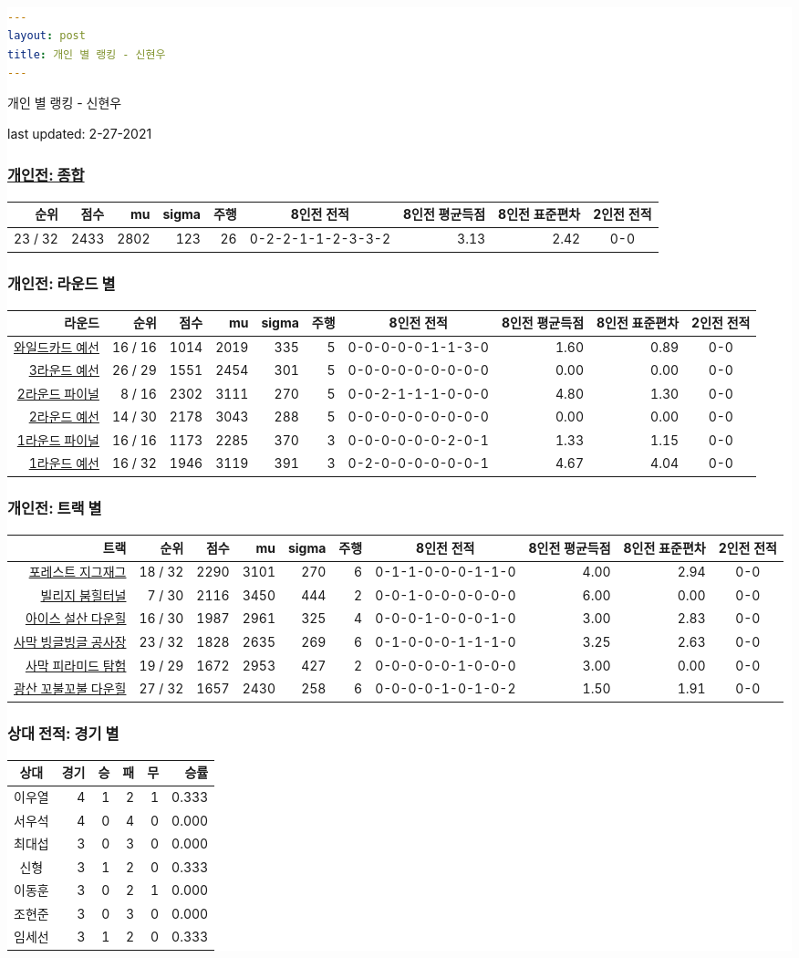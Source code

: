 ```yaml
---
layout: post
title: 개인 별 랭킹 - 신현우
---
```



개인 별 랭킹 - 신현우


last updated: 2-27-2021

### [개인전: 종합](../singles-full)

| 순위 | 점수 | mu | sigma | 주행 | 8인전 전적 | 8인전 평균득점 | 8인전 표준편차 | 2인전 전적 |
|---:|---:|---:|---:|---:|:---:|---:|---:|:---:|
| 23 / 32 | 2433 | 2802 | 123 | 26 | 0-2-2-1-1-2-3-3-2 | 3.13 | 2.42 | 0-0 |

### 개인전: 라운드 별

| 라운드 | 순위 | 점수 | mu | sigma | 주행 | 8인전 전적 | 8인전 평균득점 | 8인전 표준편차 | 2인전 전적 |
|---:|---:|---:|---:|---:|---:|:---:|---:|---:|:---:|
| [와일드카드 예선](../singles-WC_HEATS) | 16 / 16 | 1014 | 2019 | 335 | 5 |  0-0-0-0-0-1-1-3-0 | 1.60 | 0.89 | 0-0 |
| [3라운드 예선](../singles-R3_HEATS) | 26 / 29 | 1551 | 2454 | 301 | 5 |  0-0-0-0-0-0-0-0-0 | 0.00 | 0.00 | 0-0 |
| [2라운드 파이널](../singles-R2_FINALS) | 8 / 16 | 2302 | 3111 | 270 | 5 |  0-0-2-1-1-1-0-0-0 | 4.80 | 1.30 | 0-0 |
| [2라운드 예선](../singles-R2_HEATS) | 14 / 30 | 2178 | 3043 | 288 | 5 |  0-0-0-0-0-0-0-0-0 | 0.00 | 0.00 | 0-0 |
| [1라운드 파이널](../singles-R1_FINALS) | 16 / 16 | 1173 | 2285 | 370 | 3 |  0-0-0-0-0-0-2-0-1 | 1.33 | 1.15 | 0-0 |
| [1라운드 예선](../singles-R1_HEATS) | 16 / 32 | 1946 | 3119 | 391 | 3 |  0-2-0-0-0-0-0-0-1 | 4.67 | 4.04 | 0-0 |

### 개인전: 트랙 별

| 트랙 | 순위 | 점수 | mu | sigma | 주행 | 8인전 전적 | 8인전 평균득점 | 8인전 표준편차 | 2인전 전적 |
|---:|---:|---:|---:|---:|---:|:---:|---:|---:|:---:|
| [포레스트 지그재그](../zigzag) | 18 / 32 | 2290 | 3101 | 270 | 6 | 0-1-1-0-0-0-1-1-0 | 4.00 | 2.94 | 0-0 |
| [빌리지 붐힐터널](../boomhill) | 7 / 30 | 2116 | 3450 | 444 | 2 | 0-0-1-0-0-0-0-0-0 | 6.00 | 0.00 | 0-0 |
| [아이스 설산 다운힐](../seolsan) | 16 / 30 | 1987 | 2961 | 325 | 4 | 0-0-0-1-0-0-0-1-0 | 3.00 | 2.83 | 0-0 |
| [사막 빙글빙글 공사장](../sabing) | 23 / 32 | 1828 | 2635 | 269 | 6 | 0-1-0-0-0-1-1-1-0 | 3.25 | 2.63 | 0-0 |
| [사막 피라미드 탐험](../sapy) | 19 / 29 | 1672 | 2953 | 427 | 2 | 0-0-0-0-0-1-0-0-0 | 3.00 | 0.00 | 0-0 |
| [광산 꼬불꼬불 다운힐](../gwangkko) | 27 / 32 | 1657 | 2430 | 258 | 6 | 0-0-0-0-1-0-1-0-2 | 1.50 | 1.91 | 0-0 |

### 상대 전적: 경기 별

| 상대 | 경기 | 승 | 패 | 무 | 승률 |
|:---:|---:|---:|---:|---:|---:|
| 이우열 | 4 | 1 | 2 | 1 | 0.333 |
| 서우석 | 4 | 0 | 4 | 0 | 0.000 |
| 최대섭 | 3 | 0 | 3 | 0 | 0.000 |
| 신형 | 3 | 1 | 2 | 0 | 0.333 |
| 이동훈 | 3 | 0 | 2 | 1 | 0.000 |
| 조현준 | 3 | 0 | 3 | 0 | 0.000 |
| 임세선 | 3 | 1 | 2 | 0 | 0.333 |